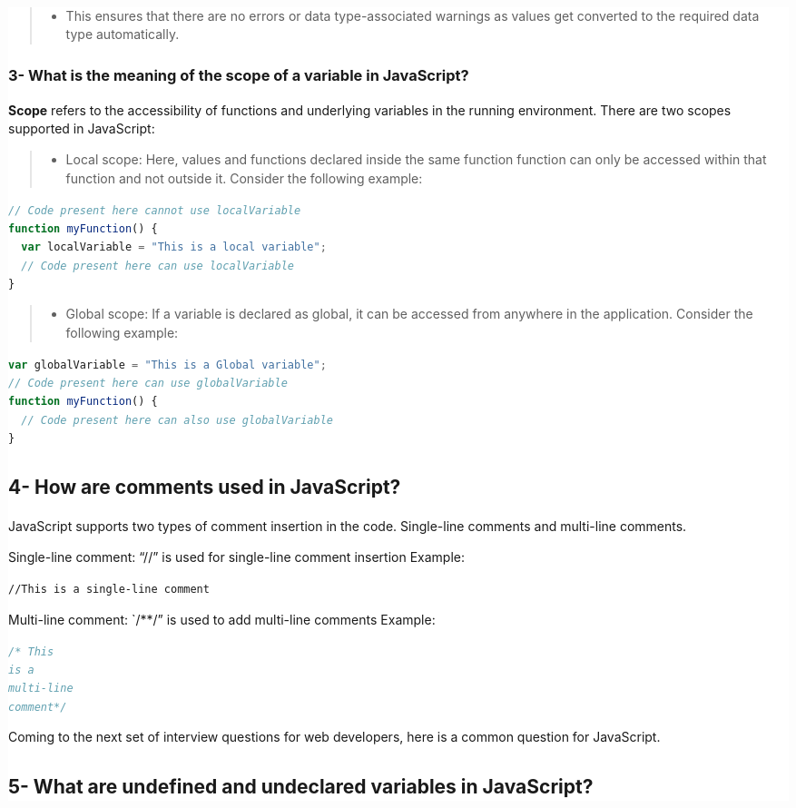 > - This ensures that there are no errors or data type-associated warnings as values get converted to the required data type automatically.

### 3- What is the meaning of the scope of a variable in JavaScript?

**Scope** refers to the accessibility of functions and underlying variables in the running environment. There are two scopes supported in JavaScript:

> - Local scope: Here, values and functions declared inside the same function function can only be accessed within that function and not outside it. Consider the following example:

```js
// Code present here cannot use localVariable
function myFunction() {
  var localVariable = "This is a local variable";
  // Code present here can use localVariable
}
```

> - Global scope: If a variable is declared as global, it can be accessed from anywhere in the application. Consider the following example:

```js
var globalVariable = "This is a Global variable";
// Code present here can use globalVariable
function myFunction() {
  // Code present here can also use globalVariable
}
```

## 4- How are comments used in JavaScript?

JavaScript supports two types of comment insertion in the code. Single-line comments and multi-line comments.

Single-line comment: “//” is used for single-line comment insertion
Example:

`//This is a single-line comment`

Multi-line comment: `/\*\*/” is used to add multi-line comments
Example:

```js
/* This
is a
multi-line
comment*/
```

Coming to the next set of interview questions for web developers, here is a common question for JavaScript.

## 5- What are undefined and undeclared variables in JavaScript?
